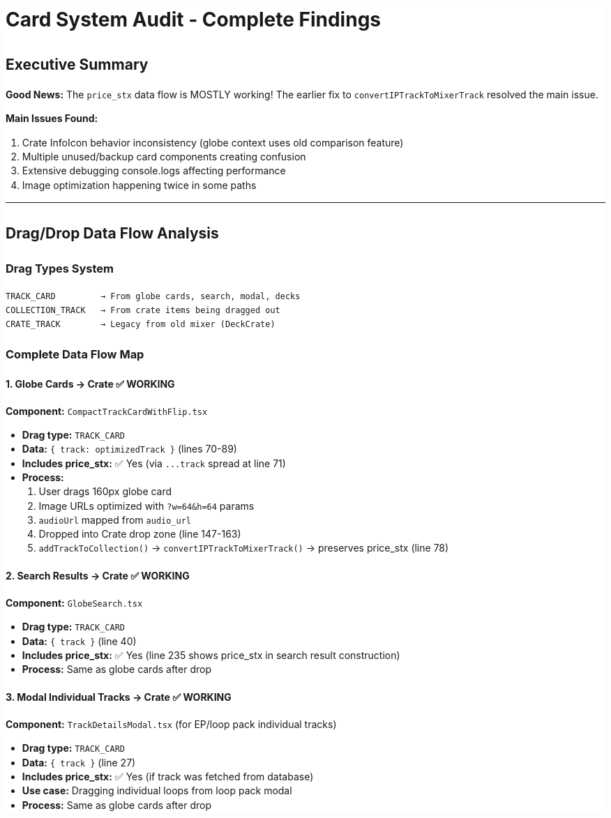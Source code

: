 # Card System Audit - Complete Findings

## Executive Summary

**Good News:** The `price_stx` data flow is MOSTLY working! The earlier fix to `convertIPTrackToMixerTrack` resolved the main issue.

**Main Issues Found:**
1. Crate InfoIcon behavior inconsistency (globe context uses old comparison feature)
2. Multiple unused/backup card components creating confusion
3. Extensive debugging console.logs affecting performance
4. Image optimization happening twice in some paths

---

## Drag/Drop Data Flow Analysis

### Drag Types System
```
TRACK_CARD         → From globe cards, search, modal, decks
COLLECTION_TRACK   → From crate items being dragged out
CRATE_TRACK        → Legacy from old mixer (DeckCrate)
```

### Complete Data Flow Map

#### 1. Globe Cards → Crate ✅ WORKING
**Component:** `CompactTrackCardWithFlip.tsx`
- **Drag type:** `TRACK_CARD`
- **Data:** `{ track: optimizedTrack }` (lines 70-89)
- **Includes price_stx:** ✅ Yes (via `...track` spread at line 71)
- **Process:**
  1. User drags 160px globe card
  2. Image URLs optimized with `?w=64&h=64` params
  3. `audioUrl` mapped from `audio_url`
  4. Dropped into Crate drop zone (line 147-163)
  5. `addTrackToCollection()` → `convertIPTrackToMixerTrack()` → preserves price_stx (line 78)

#### 2. Search Results → Crate ✅ WORKING
**Component:** `GlobeSearch.tsx`
- **Drag type:** `TRACK_CARD`
- **Data:** `{ track }` (line 40)
- **Includes price_stx:** ✅ Yes (line 235 shows price_stx in search result construction)
- **Process:** Same as globe cards after drop

#### 3. Modal Individual Tracks → Crate ✅ WORKING
**Component:** `TrackDetailsModal.tsx` (for EP/loop pack individual tracks)
- **Drag type:** `TRACK_CARD`
- **Data:** `{ track }` (line 27)
- **Includes price_stx:** ✅ Yes (if track was fetched from database)
- **Use case:** Dragging individual loops from loop pack modal
- **Process:** Same as globe cards after drop
